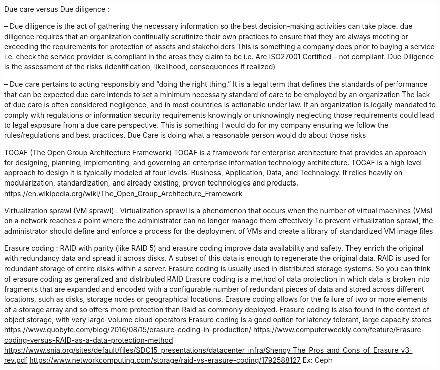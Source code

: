 Due care versus Due diligence :

– Due diligence is the act of gathering the necessary information so the best decision-making activities can take place.
due diligence requires that an organization continually scrutinize their own practices to ensure that they are always meeting or exceeding the requirements for protection of assets and stakeholders
This is something a company does prior to buying a service i.e. check the service provider is compliant in the areas they claim to be i.e. Are ISO27001 Certified – not compliant.
Due Diligence is the assessment of the risks (identification, likelihood, consequences if realized)

– Due care pertains to acting responsibly and “doing the right thing.”
It is a legal term that defines the standards of performance that can be expected
due care intends to set a minimum necessary standard of care to be employed by an organization
The lack of due care is often considered negligence, and in most countries is actionable under law. If an organization is legally mandated to comply with regulations or information security requirements knowingly or unknowingly neglecting those requirements could lead to legal exposure from a due care perspective.
This is something I would do for my company ensuring we follow the rules/regulations and best practices.
Due Care is doing what a reasonable person would do about those risks

TOGAF (The Open Group Architecture Framework)
TOGAF is a framework for enterprise architecture that provides an approach for designing, planning, implementing, and governing an enterprise information technology architecture.
TOGAF is a high level approach to design
It is typically modeled at four levels: Business, Application, Data, and Technology. It relies heavily on modularization, standardization, and already existing, proven technologies and products.
https://en.wikipedia.org/wiki/The_Open_Group_Architecture_Framework

Virtualization sprawl (VM sprawl) :
Virtualization sprawl is a phenomenon that occurs when the number of virtual machines (VMs) on a network reaches a point where the administrator can no longer manage them effectively
To prevent virtualization sprawl, the administrator should define and enforce a process for the deployment of VMs and create a library of standardized VM image files

Erasure coding :
RAID with parity (like RAID 5) and erasure coding improve data availability and safety. They enrich the original with redundancy data and spread it across disks. A subset of this data is enough to regenerate the original data. RAID is used for redundant storage of entire disks within a server. Erasure coding is usually used in distributed storage systems. So you can think of erasure coding as generalized and distributed RAID
Erasure coding is a method of data protection in which data is broken into fragments that are expanded and encoded with a configurable number of redundant pieces of data and stored across different locations, such as disks, storage nodes or geographical locations.
Erasure coding allows for the failure of two or more elements of a storage array and so offers more protection than Raid as commonly deployed.
Erasure coding is also found in the context of object storage, with very large-volume cloud operators
Erasure coding is a good option for latency tolerant, large capacity stores
https://www.quobyte.com/blog/2016/08/15/erasure-coding-in-production/
https://www.computerweekly.com/feature/Erasure-coding-versus-RAID-as-a-data-protection-method
https://www.snia.org/sites/default/files/SDC15_presentations/datacenter_infra/Shenoy_The_Pros_and_Cons_of_Erasure_v3-rev.pdf
https://www.networkcomputing.com/storage/raid-vs-erasure-coding/1792588127
Ex: Ceph
